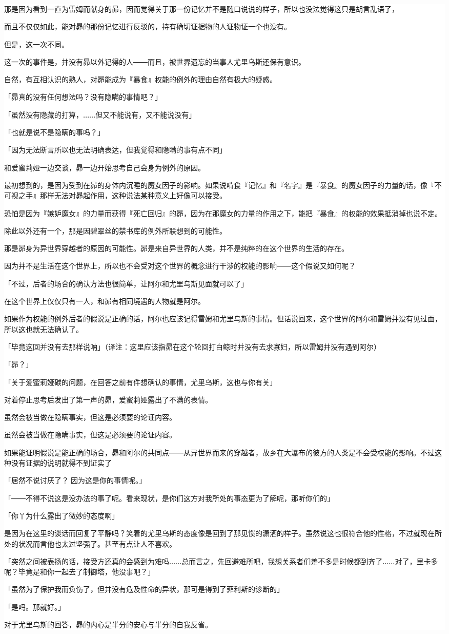 那是因为看到一直为雷姆而献身的昴，因而觉得关于那一份记忆并不是随口说说的样子，所以也没法觉得这只是胡言乱语了，

而且不仅仅如此，能对昴的那份记忆进行反驳的，持有确切证据物的人证物证一个也没有。

但是，这一次不同。

这一次的事件是，并没有昴以外记得的人——而且，被世界遗忘的当事人尤里乌斯还保有意识。

自然，有互相认识的熟人，对昴能成为『暴食』权能的例外的理由自然有极大的疑惑。

「昴真的没有任何想法吗？没有隐瞒的事情吧？」

「虽然没有隐藏的打算，……但又不能说有，又不能说没有」

「也就是说不是隐瞒的事吗？」

「因为无法断言所以也无法明确表达，但我觉得和隐瞒的事有点不同」

和爱蜜莉娅一边交谈，昴一边开始思考自己会身为例外的原因。

最初想到的，是因为受到在昴的身体内沉睡的魔女因子的影响。如果说啃食『记忆』和『名字』是『暴食』的魔女因子的力量的话，像『不可视之手』那样无法对昴起作用，这种说法某种意义上好像可以接受。

恐怕是因为『嫉妒魔女』的力量而获得『死亡回归』的昴，因为在那魔女的力量的作用之下，能把『暴食』的权能的效果抵消掉也说不定。

除此以外还有一个，那是因碧翠丝的禁书库的例外所联想到的可能性。

那是昴身为异世界穿越者的原因的可能性。昴是来自异世界的人类，并不是纯粹的在这个世界的生活的存在。

因为并不是生活在这个世界上，所以也不会受对这个世界的概念进行干涉的权能的影响——这个假说又如何呢？

「不过，后者的场合的确认方法也很简单，让阿尔和尤里乌斯见面就可以了」

在这个世界上仅仅只有一人，和昴有相同境遇的人物就是阿尔。

如果作为权能的例外后者的假说是正确的话，阿尔也应该记得雷姆和尤里乌斯的事情。但话说回来，这个世界的阿尔和雷姆并没有见过面，所以这也就无法确认了。

「毕竟这回并没有去那样说呐」（译注：这里应该指昴在这个轮回打白鲸时并没有去求寡妇，所以雷姆并没有遇到阿尔）

「昴？」

「关于爱蜜莉娅碳的问题，在回答之前有件想确认的事情，尤里乌斯，这也与你有关」

对着停止思考后发出了第一声的昴，爱蜜莉娅露出了不满的表情。

虽然会被当做在隐瞒事实，但这是必须要的论证内容。

虽然会被当做在隐瞒事实，但这是必须要的论证内容。

如果能证明假说是能正确的场合，昴和阿尔的共同点——从异世界而来的穿越者，故乡在大瀑布的彼方的人类是不会受权能的影响。不过这种没有证据的说明就得不到证实了

「居然不说讨厌了？ 因为这是你的事情呢。」

「——不得不说这是没办法的事了呢。看来现状，是你们这方对我所处的事态更为了解呢，那听你们的」

「你丫为什么露出了微妙的态度啊」

是因为在这里的谈话而回复了平静吗？笑着的尤里乌斯的态度像是回到了那见惯的潇洒的样子。虽然说这也很符合他的性格，不过就现在所处的状况而言他也太过坚强了。甚至有点让人不喜欢。

「突然之间被表扬的话，接受方还真的会感到为难吗……总而言之，先回避难所吧，我想关系者们差不多是时候都到齐了……对了，里卡多呢？毕竟是和你一起去了制御塔，他没事吧？」

「虽然为了保护我而负伤了，但并没有危及性命的异状，那可是得到了菲利斯的诊断的」

「是吗。那就好。」

对于尤里乌斯的回答，昴的内心是半分的安心与半分的自我反省。
